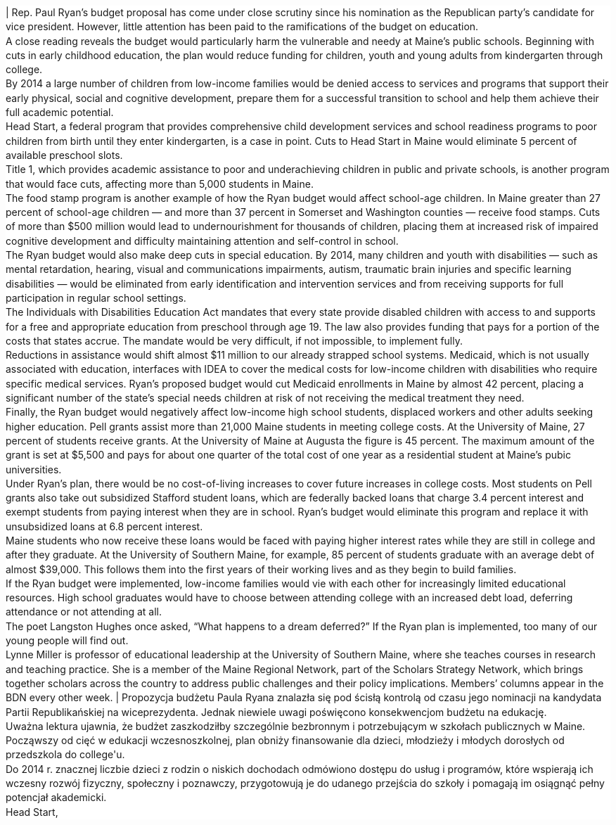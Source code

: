 | Rep. Paul Ryan’s budget proposal has come under close scrutiny since his nomination as the Republican party’s candidate for vice president. However, little attention has been paid to the ramifications of the budget on education.<br/>A close reading reveals the budget would particularly harm the vulnerable and needy at Maine’s public schools. Beginning with cuts in early childhood education, the plan would reduce funding for children, youth and young adults from kindergarten through college.<br/>By 2014 a large number of children from low-income families would be denied access to services and programs that support their early physical, social and cognitive development, prepare them for a successful transition to school and help them achieve their full academic potential.<br/>Head Start, a federal program that provides comprehensive child development services and school readiness programs to poor children from birth until they enter kindergarten, is a case in point. Cuts to Head Start in Maine would eliminate 5 percent of available preschool slots.<br/>Title 1, which provides academic assistance to poor and underachieving children in public and private schools, is another program that would face cuts, affecting more than 5,000 students in Maine.<br/>The food stamp program is another example of how the Ryan budget would affect school-age children. In Maine greater than 27 percent of school-age children — and more than 37 percent in Somerset and Washington counties — receive food stamps. Cuts of more than $500 million would lead to undernourishment for thousands of children, placing them at increased risk of impaired cognitive development and difficulty maintaining attention and self-control in school.<br/>The Ryan budget would also make deep cuts in special education. By 2014, many children and youth with disabilities — such as mental retardation, hearing, visual and communications impairments, autism, traumatic brain injuries and specific learning disabilities — would be eliminated from early identification and intervention services and from receiving supports for full participation in regular school settings.<br/>The Individuals with Disabilities Education Act mandates that every state provide disabled children with access to and supports for a free and appropriate education from preschool through age 19. The law also provides funding that pays for a portion of the costs that states accrue. The mandate would be very difficult, if not impossible, to implement fully.<br/>Reductions in assistance would shift almost $11 million to our already strapped school systems. Medicaid, which is not usually associated with education, interfaces with IDEA to cover the medical costs for low-income children with disabilities who require specific medical services. Ryan’s proposed budget would cut Medicaid enrollments in Maine by almost 42 percent, placing a significant number of the state’s special needs children at risk of not receiving the medical treatment they need.<br/>Finally, the Ryan budget would negatively affect low-income high school students, displaced workers and other adults seeking higher education. Pell grants assist more than 21,000 Maine students in meeting college costs. At the University of Maine, 27 percent of students receive grants. At the University of Maine at Augusta the figure is 45 percent. The maximum amount of the grant is set at $5,500 and pays for about one quarter of the total cost of one year as a residential student at Maine’s pubic universities.<br/>Under Ryan’s plan, there would be no cost-of-living increases to cover future increases in college costs. Most students on Pell grants also take out subsidized Stafford student loans, which are federally backed loans that charge 3.4 percent interest and exempt students from paying interest when they are in school. Ryan’s budget would eliminate this program and replace it with unsubsidized loans at 6.8 percent interest.<br/>Maine students who now receive these loans would be faced with paying higher interest rates while they are still in college and after they graduate. At the University of Southern Maine, for example, 85 percent of students graduate with an average debt of almost $39,000. This follows them into the first years of their working lives and as they begin to build families.<br/>If the Ryan budget were implemented, low-income families would vie with each other for increasingly limited educational resources. High school graduates would have to choose between attending college with an increased debt load, deferring attendance or not attending at all.<br/>The poet Langston Hughes once asked, “What happens to a dream deferred?” If the Ryan plan is implemented, too many of our young people will find out.<br/>Lynne Miller is professor of educational leadership at the University of Southern Maine, where she teaches courses in research and teaching practice. She is a member of the Maine Regional Network, part of the Scholars Strategy Network, which brings together scholars across the country to address public challenges and their policy implications. Members’ columns appear in the BDN every other week. | Propozycja budżetu Paula Ryana znalazła się pod ścisłą kontrolą od czasu jego nominacji na kandydata Partii Republikańskiej na wiceprezydenta. Jednak niewiele uwagi poświęcono konsekwencjom budżetu na edukację.<br/>Uważna lektura ujawnia, że budżet zaszkodziłby szczególnie bezbronnym i potrzebującym w szkołach publicznych w Maine. Począwszy od cięć w edukacji wczesnoszkolnej, plan obniży finansowanie dla dzieci, młodzieży i młodych dorosłych od przedszkola do college'u.<br/>Do 2014 r. znacznej liczbie dzieci z rodzin o niskich dochodach odmówiono dostępu do usług i programów, które wspierają ich wczesny rozwój fizyczny, społeczny i poznawczy, przygotowują je do udanego przejścia do szkoły i pomagają im osiągnąć pełny potencjał akademicki.<br/>Head Start,